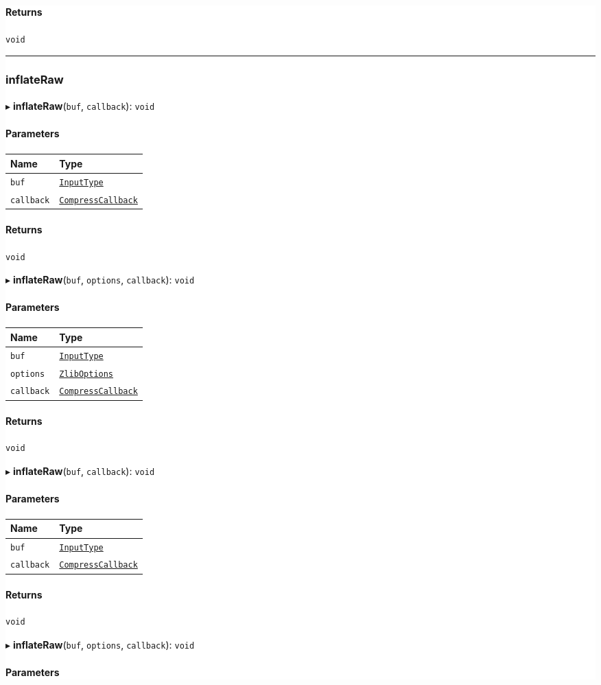 #### Returns

`void`

___

### inflateRaw

▸ **inflateRaw**(`buf`, `callback`): `void`

#### Parameters

| Name | Type |
| :------ | :------ |
| `buf` | [`InputType`](https://oven-sh.github.io/bun-types/modules/zlib_.md#inputtype) |
| `callback` | [`CompressCallback`](https://oven-sh.github.io/bun-types/modules/zlib_.md#compresscallback) |

#### Returns

`void`

▸ **inflateRaw**(`buf`, `options`, `callback`): `void`

#### Parameters

| Name | Type |
| :------ | :------ |
| `buf` | [`InputType`](https://oven-sh.github.io/bun-types/modules/zlib_.md#inputtype) |
| `options` | [`ZlibOptions`](https://oven-sh.github.io/bun-types/interfaces/zlib_.ZlibOptions.md) |
| `callback` | [`CompressCallback`](https://oven-sh.github.io/bun-types/modules/zlib_.md#compresscallback) |

#### Returns

`void`

▸ **inflateRaw**(`buf`, `callback`): `void`

#### Parameters

| Name | Type |
| :------ | :------ |
| `buf` | [`InputType`](https://oven-sh.github.io/bun-types/modules/zlib_.md#inputtype) |
| `callback` | [`CompressCallback`](https://oven-sh.github.io/bun-types/modules/zlib_.md#compresscallback) |

#### Returns

`void`

▸ **inflateRaw**(`buf`, `options`, `callback`): `void`

#### Parameters
